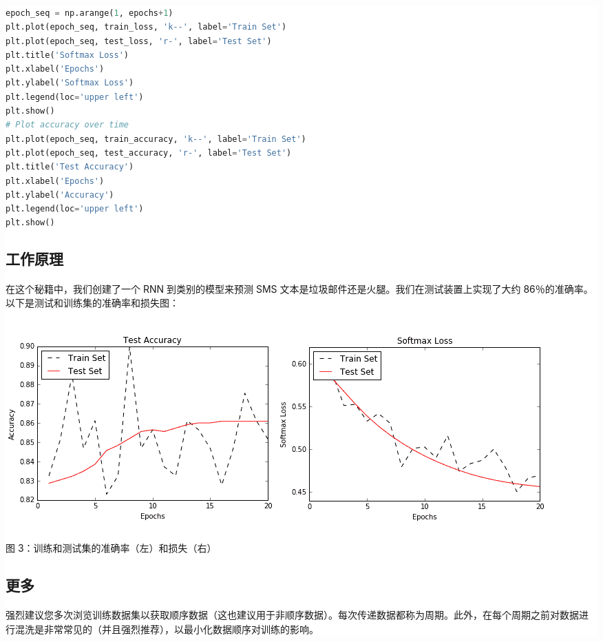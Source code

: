 ```py
epoch_seq = np.arange(1, epochs+1) 
plt.plot(epoch_seq, train_loss, 'k--', label='Train Set') 
plt.plot(epoch_seq, test_loss, 'r-', label='Test Set') 
plt.title('Softmax Loss') 
plt.xlabel('Epochs') 
plt.ylabel('Softmax Loss') 
plt.legend(loc='upper left') 
plt.show() 
# Plot accuracy over time 
plt.plot(epoch_seq, train_accuracy, 'k--', label='Train Set') 
plt.plot(epoch_seq, test_accuracy, 'r-', label='Test Set') 
plt.title('Test Accuracy') 
plt.xlabel('Epochs') 
plt.ylabel('Accuracy') 
plt.legend(loc='upper left') 
plt.show() 
```

## 工作原理

在这个秘籍中，我们创建了一个 RNN 到类别的模型来预测 SMS 文本是垃圾邮件还是火腿。我们在测试装置上实现了大约 86％的准确率。以下是测试和训练集的准确率和损失图：

![](img/84d3659e-1220-4f1a-8848-60a9052938c1.png)

图 3：训练和测试集的准确率（左）和损失（右）

## 更多

强烈建议您多次浏览训练数据集以获取顺序数据（这也建议用于非顺序数据）。每次传递数据都称为周期。此外，在每个周期之前对数据进行混洗是非常常见的（并且强烈推荐），以最小化数据顺序对训练的影响。